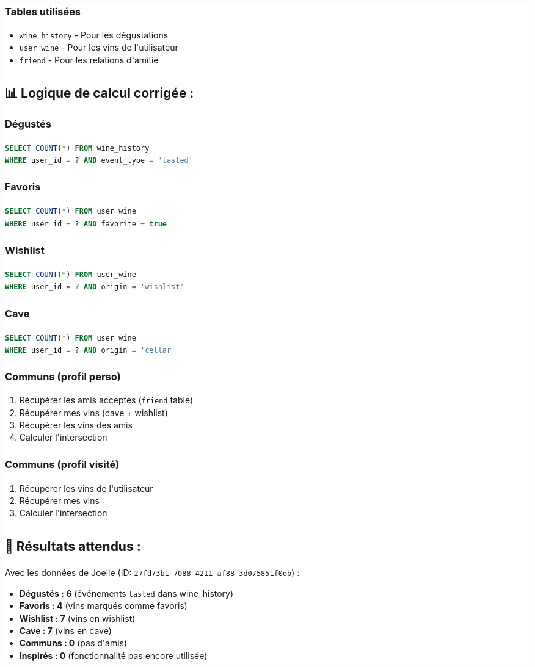 ### Tables utilisées
- `wine_history` - Pour les dégustations
- `user_wine` - Pour les vins de l'utilisateur
- `friend` - Pour les relations d'amitié

## 📊 **Logique de calcul corrigée :**

### Dégustés
```sql
SELECT COUNT(*) FROM wine_history 
WHERE user_id = ? AND event_type = 'tasted'
```

### Favoris
```sql
SELECT COUNT(*) FROM user_wine 
WHERE user_id = ? AND favorite = true
```

### Wishlist
```sql
SELECT COUNT(*) FROM user_wine 
WHERE user_id = ? AND origin = 'wishlist'
```

### Cave
```sql
SELECT COUNT(*) FROM user_wine 
WHERE user_id = ? AND origin = 'cellar'
```

### Communs (profil perso)
1. Récupérer les amis acceptés (`friend` table)
2. Récupérer mes vins (cave + wishlist)
3. Récupérer les vins des amis
4. Calculer l'intersection

### Communs (profil visité)
1. Récupérer les vins de l'utilisateur
2. Récupérer mes vins
3. Calculer l'intersection

## 🎯 **Résultats attendus :**

Avec les données de Joelle (ID: `27fd73b1-7088-4211-af88-3d075851f0db`) :
- **Dégustés : 6** (événements `tasted` dans wine_history)
- **Favoris : 4** (vins marqués comme favoris)
- **Wishlist : 7** (vins en wishlist)
- **Cave : 7** (vins en cave)
- **Communs : 0** (pas d'amis)
- **Inspirés : 0** (fonctionnalité pas encore utilisée)
